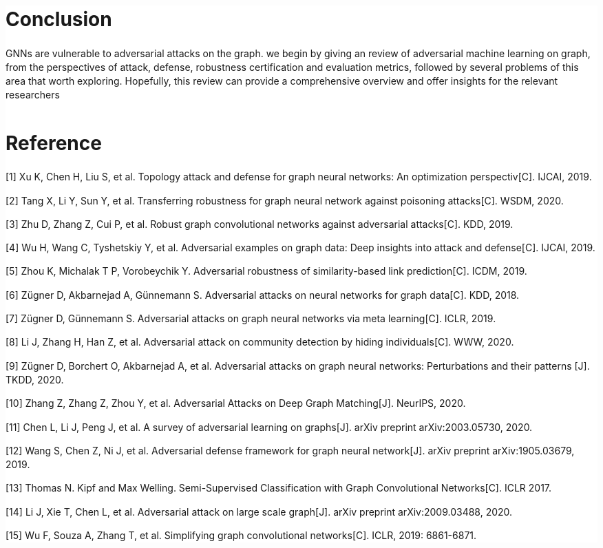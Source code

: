 # Conclusion
GNNs are vulnerable to adversarial attacks on the graph. we begin by giving an review of adversarial machine learning on graph, from the perspectives of attack, defense, robustness certification and evaluation metrics, followed by several problems of this area that worth exploring. Hopefully, this review can provide a comprehensive overview and offer insights for the relevant researchers


# Reference

[1] Xu K, Chen H, Liu S, et al. Topology attack and defense for 
graph neural networks: An optimization perspectiv[C]. IJCAI, 2019.

[2] Tang X, Li Y, Sun Y, et al. Transferring robustness for graph 
neural network against poisoning attacks[C]. WSDM, 2020.

[3] Zhu D, Zhang Z, Cui P, et al. Robust graph convolutional 
networks against adversarial attacks[C]. KDD, 2019.

[4] Wu H, Wang C, Tyshetskiy Y, et al. Adversarial examples on 
graph data: Deep insights into attack and defense[C]. IJCAI, 2019.

[5] Zhou K, Michalak T P, Vorobeychik Y. Adversarial robustness 
of similarity-based link prediction[C]. ICDM, 2019.

[6] Zügner D, Akbarnejad A, Günnemann S. Adversarial attacks on 
neural networks for graph data[C]. KDD, 2018.

[7] Zügner D, Günnemann S. Adversarial attacks on graph neural 
networks via meta learning[C]. ICLR, 2019.

[8] Li J, Zhang H, Han Z, et al. Adversarial attack on community 
detection by hiding individuals[C]. WWW, 2020.

[9] Zügner D, Borchert O, Akbarnejad A, et al. Adversarial 
attacks on graph neural networks: Perturbations and their patterns
[J]. TKDD, 2020.

[10] Zhang Z, Zhang Z, Zhou Y, et al. Adversarial Attacks on Deep 
Graph Matching[J]. NeurIPS, 2020.

[11] Chen L, Li J, Peng J, et al. A survey of adversarial 
learning on graphs[J]. arXiv preprint arXiv:2003.05730, 2020.

[12] Wang S, Chen Z, Ni J, et al. Adversarial defense framework 
for graph neural network[J]. arXiv preprint arXiv:1905.03679, 
2019.

[13] Thomas N. Kipf and Max Welling. Semi-Supervised 
Classification with Graph Convolutional Networks[C]. ICLR 2017.

[14] Li J, Xie T, Chen L, et al. Adversarial attack on large 
scale graph[J]. arXiv preprint arXiv:2009.03488, 2020.

[15] Wu F, Souza A, Zhang T, et al. Simplifying graph 
convolutional networks[C]. ICLR, 2019: 6861-6871.
